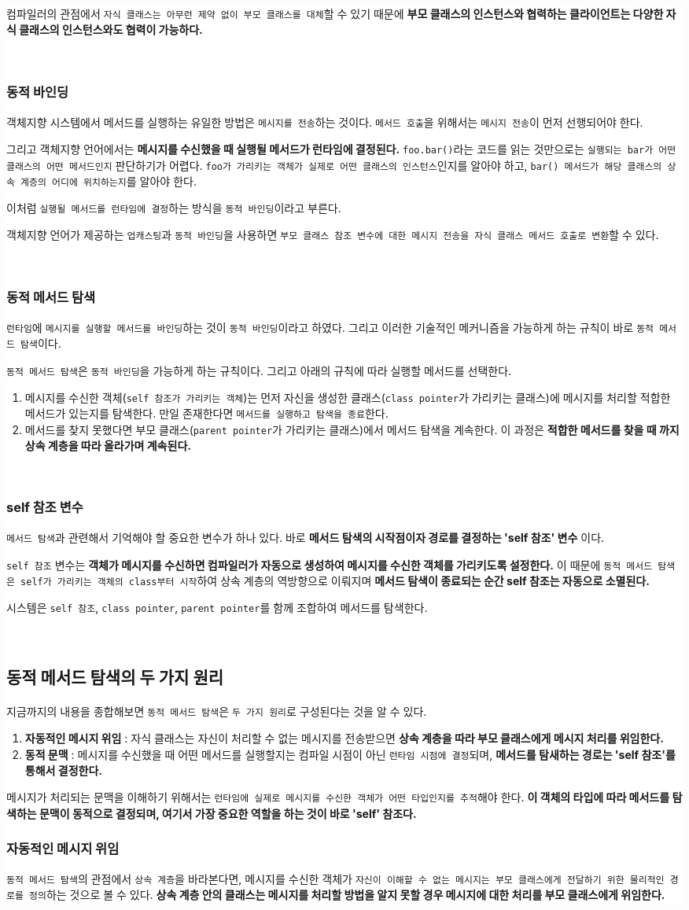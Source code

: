 컴파일러의 관점에서 `자식 클래스는 아무런 제약 없이 부모 클래스를 대체`할 수 있기 때문에 **부모 클래스의 인스턴스와 협력하는 클라이언트는 다양한 자식 클래스의 인스턴스와도 협력이 가능하다.**

<br>

### 동적 바인딩

객체지향 시스템에서 메서드를 실행하는 유일한 방법은 `메시지를 전송`하는 것이다. `메서드 호출`을 위해서는 `메시지 전송`이 먼저 선행되어야 한다.

그리고 객체지향 언어에서는 **메시지를 수신했을 때 실행될 메서드가 런타임에 결정된다.** `foo.bar()`라는 코드를 읽는 것만으로는 `실행되는 bar가 어떤 클래스의 어떤 메서드인지` 판단하기가 어렵다. `foo가 가리키는 객체가 실제로 어떤 클래스의 인스턴스`인지를 알아야 하고, `bar() 메서드가 해당 클래스의 상속 계층의 어디에 위치하는지`를 알아야 한다.

이처럼 `실행될 메서드를 런타임에 결정`하는 방식을 `동적 바인딩`이라고 부른다.

객체지향 언어가 제공하는 `업캐스팅`과 `동적 바인딩`을 사용하면 `부모 클래스 참조 변수에 대한 메시지 전송을 자식 클래스 메서드 호출로 변환`할 수 있다.

<br>

### 동적 메서드 탐색

`런타임`에 `메시지를 실행할 메서드를 바인딩`하는 것이 `동적 바인딩`이라고 하였다. 그리고 이러한 기술적인 메커니즘을 가능하게 하는 규칙이 바로 `동적 메서드 탐색`이다.

`동적 메서드 탐색`은 `동적 바인딩`을 가능하게 하는 규칙이다. 그리고 아래의 규칙에 따라 실행할 메서드를 선택한다.

1. 메시지를 수신한 객체(`self 참조가 가리키는 객체`)는 먼저 자신을 생성한 클래스(`class pointer`가 가리키는 클래스)에 메시지를 처리할 적합한 메서드가 있는지를 탐색한다. 만일 존재한다면 `메서드를 실행하고 탐색을 종료`한다.
2. 메서드를 찾지 못했다면 부모 클래스(`parent pointer`가 가리키는 클래스)에서 메서드 탐색을 계속한다. 이 과정은 **적합한 메서드를 찾을 때 까지 상속 계층을 따라 올라가며 계속된다.**

<br>

### self 참조 변수

`메서드 탐색`과 관련해서 기억해야 할 중요한 변수가 하나 있다. 바로 **메서드 탐색의 시작점이자 경로를 결정하는 'self 참조' 변수** 이다.

`self 참조` 변수는 **객체가 메시지를 수신하면 컴파일러가 자동으로 생성하여 메시지를 수신한 객체를 가리키도록 설정한다.** 이 때문에 `동적 메서드 탐색은 self가 가리키는 객체의 class부터 시작`하여 상속 계층의 역방향으로 이뤄지며 **메서드 탐색이 종료되는 순간 self 참조는 자동으로 소멸된다.**

시스템은 `self 참조`, `class pointer`, `parent pointer`를 함께 조합하여 메서드를 탐색한다.

<br>

## 동적 메서드 탐색의 두 가지 원리

지금까지의 내용을 종합해보면 `동적 메서드 탐색`은 `두 가지 원리`로 구성된다는 것을 알 수 있다.

1. **자동적인 메시지 위임** : 자식 클래스는 자신이 처리할 수 없는 메시지를 전송받으면 **상속 계층을 따라 부모 클래스에게 메시지 처리를 위임한다.**
2. **동적 문맥** : 메시지를 수신했을 때 어떤 메서드를 실행할지는 컴파일 시점이 아닌 `런타임 시점에 결정`되며, **메서드를 탐새하는 경로는 'self 참조'를 통해서 결정한다.**

메시지가 처리되는 문맥을 이해하기 위해서는 `런타임에 실제로 메시지를 수신한 객체가 어떤 타입인지를 추적`해야 한다. **이 객체의 타입에 따라 메서드를 탐색하는 문맥이 동적으로 결정되며, 여기서 가장 중요한 역할을 하는 것이 바로 'self' 참조다.**

### 자동적인 메시지 위임

`동적 메서드 탐색`의 관점에서 `상속 계층`을 바라본다면, 메시지를 수신한 객체가 `자신이 이해할 수 없는 메시지는 부모 클래스에게 전달하기 위한 물리적인 경로를 정의`하는 것으로 볼 수 있다. **상속 계층 안의 클래스는 메시지를 처리할 방법을 알지 못할 경우 메시지에 대한 처리를 부모 클래스에게 위임한다.**
